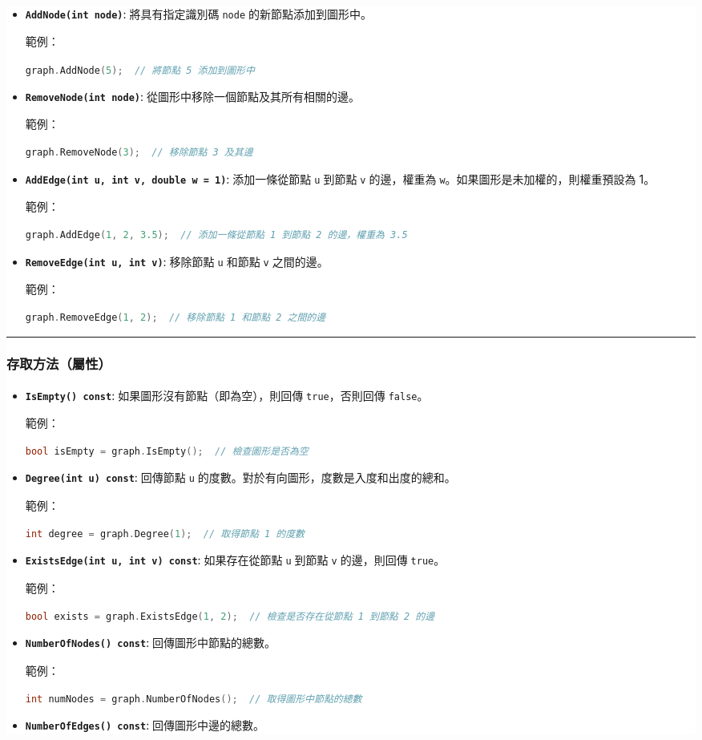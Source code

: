 - **`AddNode(int node)`**: 將具有指定識別碼 `node` 的新節點添加到圖形中。

  範例：
  ```cpp
  graph.AddNode(5);  // 將節點 5 添加到圖形中
  ```

- **`RemoveNode(int node)`**: 從圖形中移除一個節點及其所有相關的邊。

  範例：
  ```cpp
  graph.RemoveNode(3);  // 移除節點 3 及其邊
  ```

- **`AddEdge(int u, int v, double w = 1)`**: 添加一條從節點 `u` 到節點 `v` 的邊，權重為 `w`。如果圖形是未加權的，則權重預設為 1。

  範例：
  ```cpp
  graph.AddEdge(1, 2, 3.5);  // 添加一條從節點 1 到節點 2 的邊，權重為 3.5
  ```

- **`RemoveEdge(int u, int v)`**: 移除節點 `u` 和節點 `v` 之間的邊。

  範例：
  ```cpp
  graph.RemoveEdge(1, 2);  // 移除節點 1 和節點 2 之間的邊
  ```

---

### 存取方法（屬性）

- **`IsEmpty() const`**: 如果圖形沒有節點（即為空），則回傳 `true`，否則回傳 `false`。

  範例：
  ```cpp
  bool isEmpty = graph.IsEmpty();  // 檢查圖形是否為空
  ```

- **`Degree(int u) const`**: 回傳節點 `u` 的度數。對於有向圖形，度數是入度和出度的總和。

  範例：
  ```cpp
  int degree = graph.Degree(1);  // 取得節點 1 的度數
  ```

- **`ExistsEdge(int u, int v) const`**: 如果存在從節點 `u` 到節點 `v` 的邊，則回傳 `true`。

  範例：
  ```cpp
  bool exists = graph.ExistsEdge(1, 2);  // 檢查是否存在從節點 1 到節點 2 的邊
  ```

- **`NumberOfNodes() const`**: 回傳圖形中節點的總數。

  範例：
  ```cpp
  int numNodes = graph.NumberOfNodes();  // 取得圖形中節點的總數
  ```

- **`NumberOfEdges() const`**: 回傳圖形中邊的總數。
